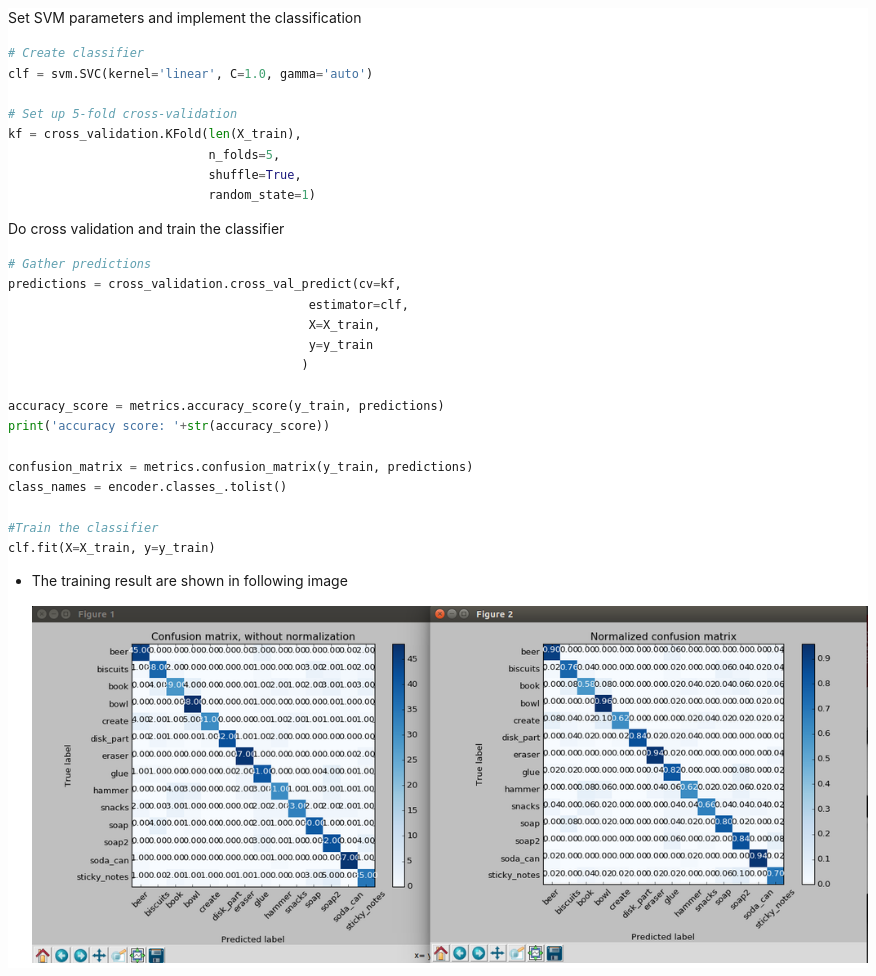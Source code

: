   Set SVM parameters and implement the classification

  ```python
  # Create classifier
  clf = svm.SVC(kernel='linear', C=1.0, gamma='auto')

  # Set up 5-fold cross-validation
  kf = cross_validation.KFold(len(X_train),
                              n_folds=5,
                              shuffle=True,
                              random_state=1)
  ```

  Do cross validation and train the classifier

  ```python
  # Gather predictions
  predictions = cross_validation.cross_val_predict(cv=kf,
                                            estimator=clf,
                                            X=X_train, 
                                            y=y_train
                                           )

  accuracy_score = metrics.accuracy_score(y_train, predictions)
  print('accuracy score: '+str(accuracy_score))

  confusion_matrix = metrics.confusion_matrix(y_train, predictions)
  class_names = encoder.classes_.tolist()

  #Train the classifier
  clf.fit(X=X_train, y=y_train)
  ```

- The training result are shown in following image

  ![](writeup01.png)
